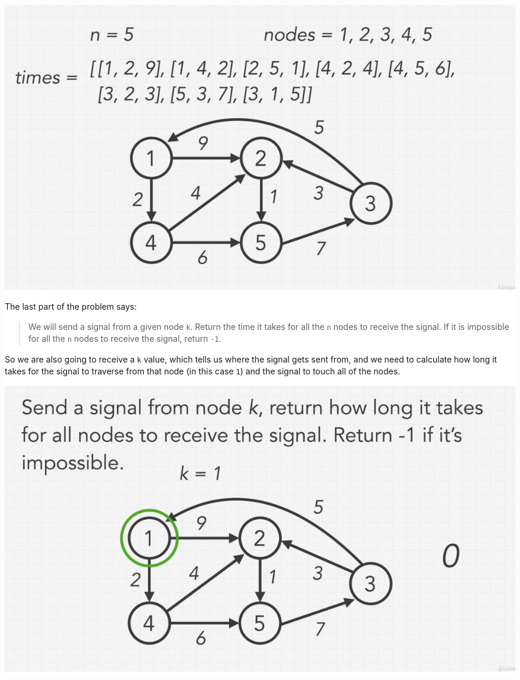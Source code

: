 ![](2022-03-04-10-25-51.png)

The last part of the problem says:

> We will send a signal from a given node `k`. Return the time it takes for all the `n` nodes to receive the signal. If it is impossible for all the `n` nodes to receive the signal, return `-1`.

So we are also going to receive a `k` value, which tells us where the signal gets sent from, and we need to calculate how long it takes for the signal to traverse from that node (in this case `1`) and the signal to touch all of the nodes.

![](2022-03-04-10-30-02.png)
